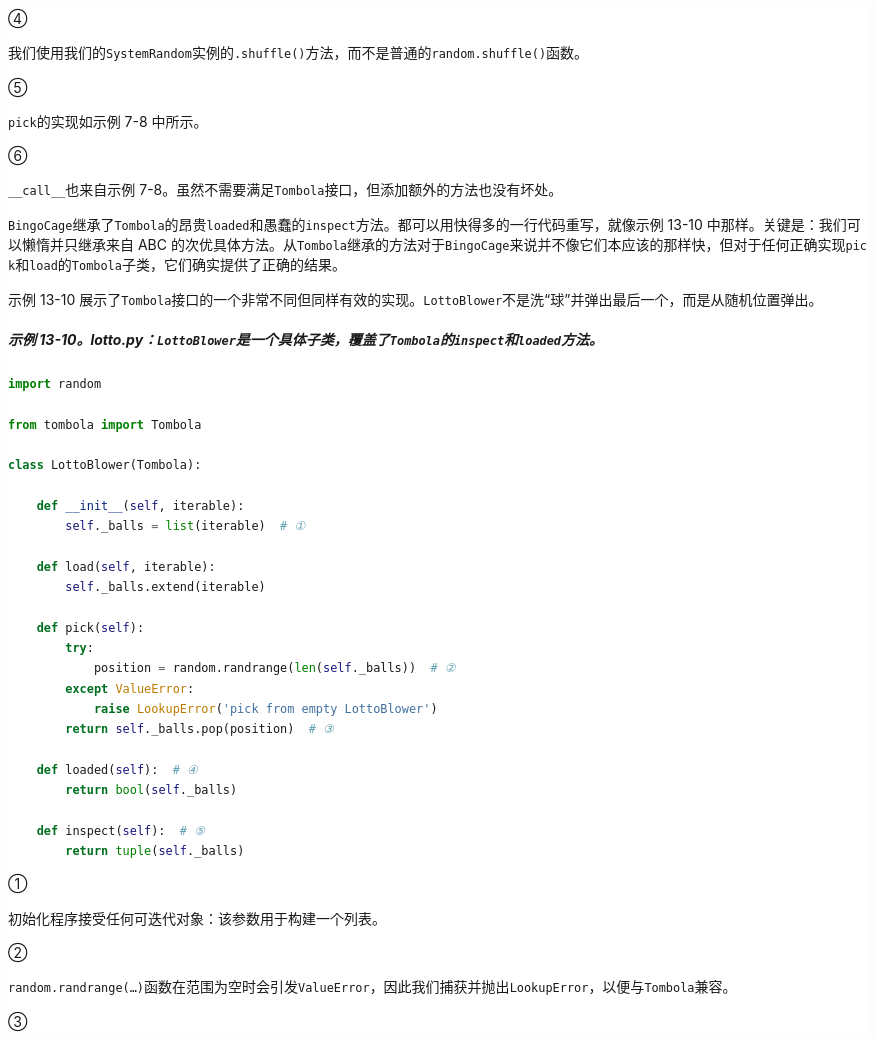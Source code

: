 ④

我们使用我们的`SystemRandom`实例的`.shuffle()`方法，而不是普通的`random.shuffle()`函数。

⑤

`pick`的实现如示例 7-8 中所示。

⑥

`__call__`也来自示例 7-8。虽然不需要满足`Tombola`接口，但添加额外的方法也没有坏处。

`BingoCage`继承了`Tombola`的昂贵`loaded`和愚蠢的`inspect`方法。都可以用快得多的一行代码重写，就像示例 13-10 中那样。关键是：我们可以懒惰并只继承来自 ABC 的次优具体方法。从`Tombola`继承的方法对于`BingoCage`来说并不像它们本应该的那样快，但对于任何正确实现`pick`和`load`的`Tombola`子类，它们确实提供了正确的结果。

示例 13-10 展示了`Tombola`接口的一个非常不同但同样有效的实现。`LottoBlower`不是洗“球”并弹出最后一个，而是从随机位置弹出。

##### 示例 13-10。lotto.py：`LottoBlower`是一个具体子类，覆盖了`Tombola`的`inspect`和`loaded`方法。

```py
import random

from tombola import Tombola

class LottoBlower(Tombola):

    def __init__(self, iterable):
        self._balls = list(iterable)  # ①

    def load(self, iterable):
        self._balls.extend(iterable)

    def pick(self):
        try:
            position = random.randrange(len(self._balls))  # ②
        except ValueError:
            raise LookupError('pick from empty LottoBlower')
        return self._balls.pop(position)  # ③

    def loaded(self):  # ④
        return bool(self._balls)

    def inspect(self):  # ⑤
        return tuple(self._balls)
```

①

初始化程序接受任何可迭代对象：该参数用于构建一个列表。

②

`random.randrange(…)`函数在范围为空时会引发`ValueError`，因此我们捕获并抛出`LookupError`，以便与`Tombola`兼容。

③

